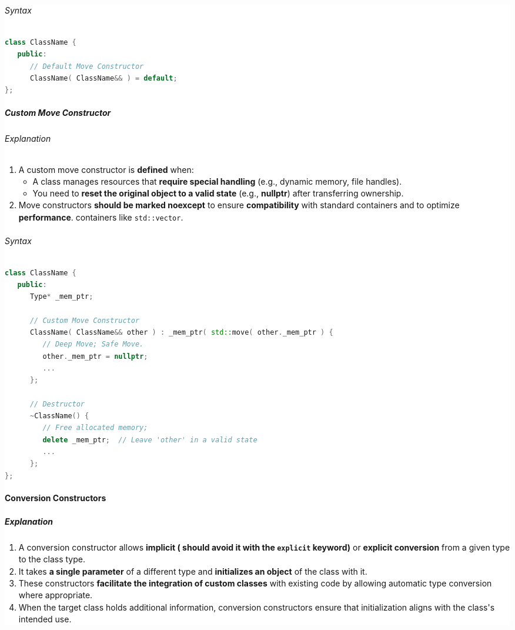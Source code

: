 ###### Syntax

```CPP
class ClassName {
   public:
      // Default Move Constructor
      ClassName( ClassName&& ) = default;
};
```

##### Custom Move Constructor

###### Explanation

1. A custom move constructor is **defined** when:
   - A class manages resources that **require special handling** (e.g., dynamic memory, file
     handles).
   - You need to **reset the original object to a valid state** (e.g., **nullptr**) after
     transferring ownership.
2. Move constructors **should be marked noexcept** to ensure **compatibility** with standard
   containers and to optimize **performance**. containers like `std::vector`.

###### Syntax

```CPP
class ClassName {
   public:
      Type* _mem_ptr;

      // Custom Move Constructor
      ClassName( ClassName&& other ) : _mem_ptr( std::move( other._mem_ptr ) {
         // Deep Move; Safe Move.
         other._mem_ptr = nullptr;
         ...
      };

      // Destructor
      ~ClassName() {
         // Free allocated memory;
         delete _mem_ptr;  // Leave 'other' in a valid state
         ...
      };
};
```

#### Conversion Constructors

##### Explanation

1. A conversion constructor allows **implicit ( should avoid it with the `explicit` keyword)** or
   **explicit conversion** from a given type to the class type.
2. It takes **a single parameter** of a different type and **initializes an object** of the class
   with it.
3. These constructors **facilitate the integration of custom classes** with existing code by
   allowing automatic type conversion where appropriate.
4. When the target class holds additional information, conversion constructors ensure that
   initialization aligns with the class's intended use.
